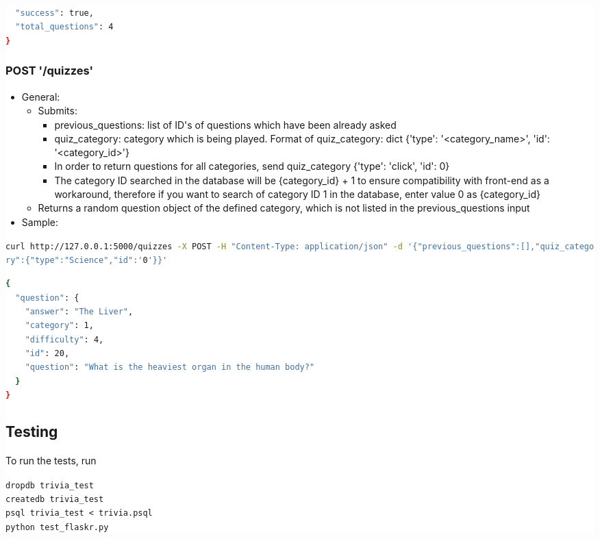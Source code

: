```bash
  "success": true,
  "total_questions": 4
}
```

### POST '/quizzes'
- General:
    - Submits:
        - previous_questions: list of ID's of questions which have been already asked
        - quiz_category: category which is being played. Format of quiz_category: dict {'type': '<category_name>', 'id': '<category_id>'}
        - In order to return questions for all categories, send quiz_category {'type': 'click', 'id': 0}
        - The category ID searched in the database will be {category_id} + 1 to ensure compatibility with front-end as a workaround, therefore if you want to search of category ID 1 in the database, enter value 0 as {category_id}
    - Returns a random question object of the defined category, which is not listed in the previous_questions input
- Sample: 
```bash
curl http://127.0.0.1:5000/quizzes -X POST -H "Content-Type: application/json" -d '{"previous_questions":[],"quiz_category":{"type":"Science","id":'0'}}'
```

```bash
{
  "question": {
    "answer": "The Liver",
    "category": 1,
    "difficulty": 4,
    "id": 20,
    "question": "What is the heaviest organ in the human body?"
  }
}
```

## Testing
To run the tests, run
```
dropdb trivia_test
createdb trivia_test
psql trivia_test < trivia.psql
python test_flaskr.py
```